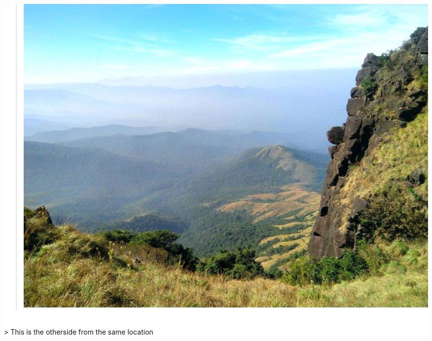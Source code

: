 > ![big rock](/assets/images/2019-03-17/kum1.jpg)

<br>
> This is the otherside from the same location